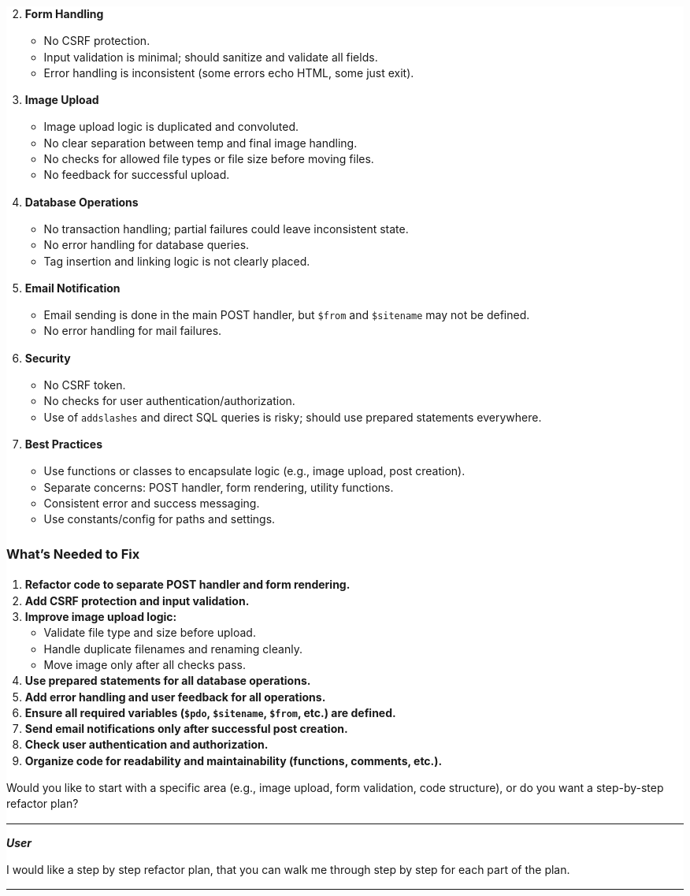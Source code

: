 2. **Form Handling**
   - No CSRF protection.
   - Input validation is minimal; should sanitize and validate all fields.
   - Error handling is inconsistent (some errors echo HTML, some just exit).

3. **Image Upload**
   - Image upload logic is duplicated and convoluted.
   - No clear separation between temp and final image handling.
   - No checks for allowed file types or file size before moving files.
   - No feedback for successful upload.

4. **Database Operations**
   - No transaction handling; partial failures could leave inconsistent state.
   - No error handling for database queries.
   - Tag insertion and linking logic is not clearly placed.

5. **Email Notification**
   - Email sending is done in the main POST handler, but `$from` and `$sitename` may not be defined.
   - No error handling for mail failures.

6. **Security**
   - No CSRF token.
   - No checks for user authentication/authorization.
   - Use of `addslashes` and direct SQL queries is risky; should use prepared statements everywhere.

7. **Best Practices**
   - Use functions or classes to encapsulate logic (e.g., image upload, post creation).
   - Separate concerns: POST handler, form rendering, utility functions.
   - Consistent error and success messaging.
   - Use constants/config for paths and settings.

### What’s Needed to Fix
1. **Refactor code to separate POST handler and form rendering.**
2. **Add CSRF protection and input validation.**
3. **Improve image upload logic:**
   - Validate file type and size before upload.
   - Handle duplicate filenames and renaming cleanly.
   - Move image only after all checks pass.
4. **Use prepared statements for all database operations.**
5. **Add error handling and user feedback for all operations.**
6. **Ensure all required variables (`$pdo`, `$sitename`, `$from`, etc.) are defined.**
7. **Send email notifications only after successful post creation.**
8. **Check user authentication and authorization.**
9. **Organize code for readability and maintainability (functions, comments, etc.).**

Would you like to start with a specific area (e.g., image upload, form validation, code structure), or do you want a step-by-step refactor plan?

---

_**User**_

I would like a step by step refactor plan, that you can walk me through step by step for each part of the plan.

---
